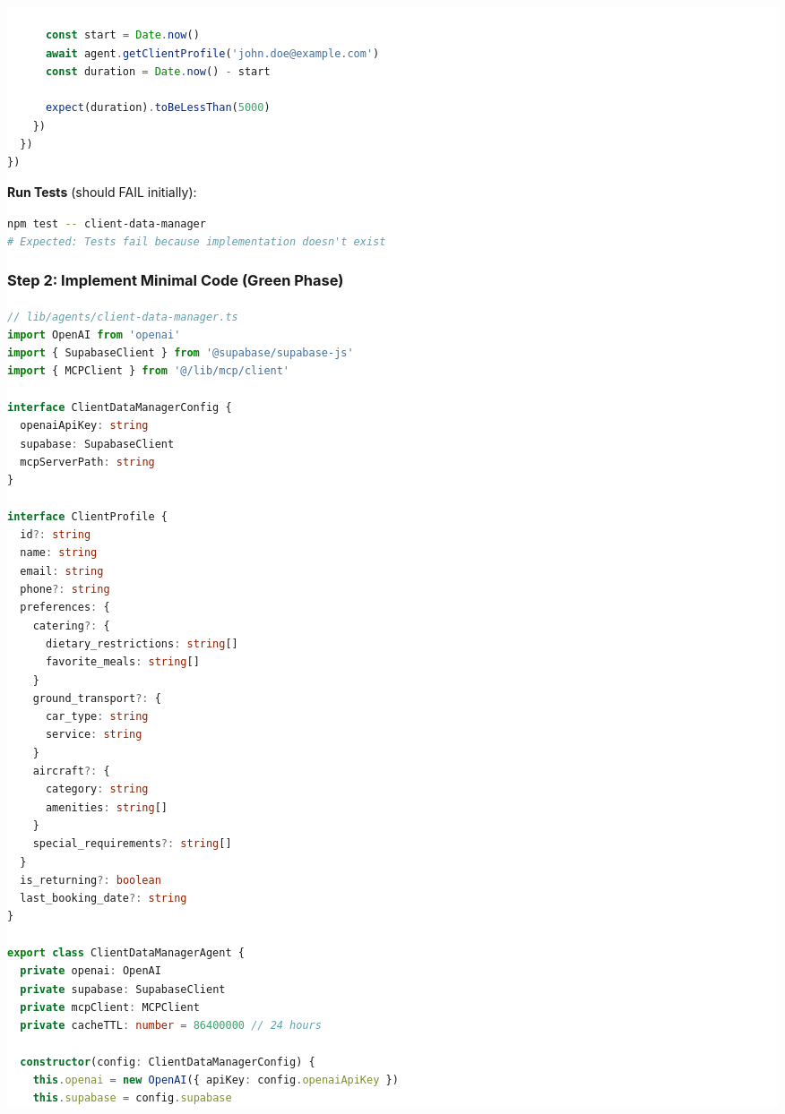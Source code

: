 ```typescript

      const start = Date.now()
      await agent.getClientProfile('john.doe@example.com')
      const duration = Date.now() - start

      expect(duration).toBeLessThan(5000)
    })
  })
})
```

**Run Tests** (should FAIL initially):
```bash
npm test -- client-data-manager
# Expected: Tests fail because implementation doesn't exist
```

### Step 2: Implement Minimal Code (Green Phase)

```typescript
// lib/agents/client-data-manager.ts
import OpenAI from 'openai'
import { SupabaseClient } from '@supabase/supabase-js'
import { MCPClient } from '@/lib/mcp/client'

interface ClientDataManagerConfig {
  openaiApiKey: string
  supabase: SupabaseClient
  mcpServerPath: string
}

interface ClientProfile {
  id?: string
  name: string
  email: string
  phone?: string
  preferences: {
    catering?: {
      dietary_restrictions: string[]
      favorite_meals: string[]
    }
    ground_transport?: {
      car_type: string
      service: string
    }
    aircraft?: {
      category: string
      amenities: string[]
    }
    special_requirements?: string[]
  }
  is_returning?: boolean
  last_booking_date?: string
}

export class ClientDataManagerAgent {
  private openai: OpenAI
  private supabase: SupabaseClient
  private mcpClient: MCPClient
  private cacheTTL: number = 86400000 // 24 hours

  constructor(config: ClientDataManagerConfig) {
    this.openai = new OpenAI({ apiKey: config.openaiApiKey })
    this.supabase = config.supabase
```